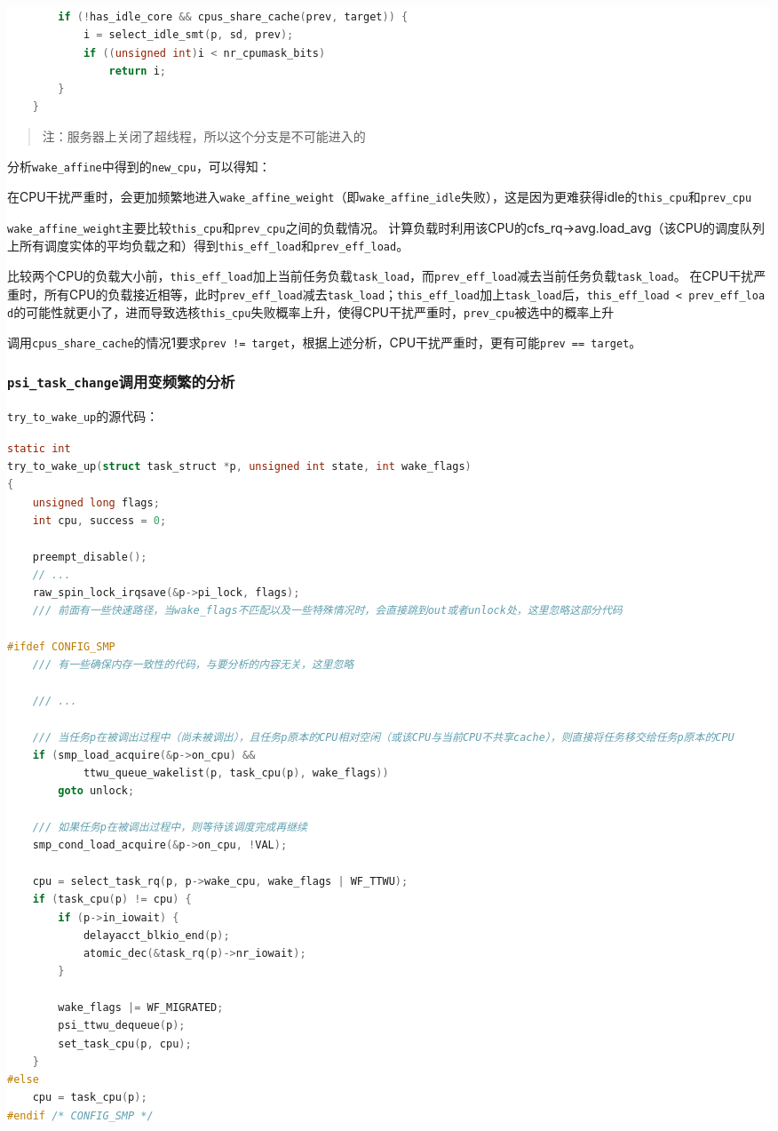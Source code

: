 ```c
		if (!has_idle_core && cpus_share_cache(prev, target)) {
			i = select_idle_smt(p, sd, prev);
			if ((unsigned int)i < nr_cpumask_bits)
				return i;
		}
	}
```
> 注：服务器上关闭了超线程，所以这个分支是不可能进入的

分析`wake_affine`中得到的`new_cpu`，可以得知：

在CPU干扰严重时，会更加频繁地进入`wake_affine_weight`（即`wake_affine_idle`失败），这是因为更难获得idle的`this_cpu`和`prev_cpu`

`wake_affine_weight`主要比较`this_cpu`和`prev_cpu`之间的负载情况。
计算负载时利用该CPU的cfs_rq->avg.load_avg（该CPU的调度队列上所有调度实体的平均负载之和）得到`this_eff_load`和`prev_eff_load`。

比较两个CPU的负载大小前，`this_eff_load`加上当前任务负载`task_load`，而`prev_eff_load`减去当前任务负载`task_load`。
在CPU干扰严重时，所有CPU的负载接近相等，此时`prev_eff_load`减去`task_load`；`this_eff_load`加上`task_load`后，`this_eff_load < prev_eff_load`的可能性就更小了，进而导致选核`this_cpu`失败概率上升，使得CPU干扰严重时，`prev_cpu`被选中的概率上升

调用`cpus_share_cache`的情况1要求`prev != target`，根据上述分析，CPU干扰严重时，更有可能`prev == target`。


### `psi_task_change`调用变频繁的分析

`try_to_wake_up`的源代码：

```c
static int
try_to_wake_up(struct task_struct *p, unsigned int state, int wake_flags)
{
	unsigned long flags;
	int cpu, success = 0;

	preempt_disable();
	// ...
	raw_spin_lock_irqsave(&p->pi_lock, flags);
	/// 前面有一些快速路径，当wake_flags不匹配以及一些特殊情况时，会直接跳到out或者unlock处，这里忽略这部分代码

#ifdef CONFIG_SMP
	/// 有一些确保内存一致性的代码，与要分析的内容无关，这里忽略

	/// ...

	/// 当任务p在被调出过程中（尚未被调出），且任务p原本的CPU相对空闲（或该CPU与当前CPU不共享cache），则直接将任务移交给任务p原本的CPU
	if (smp_load_acquire(&p->on_cpu) &&
			ttwu_queue_wakelist(p, task_cpu(p), wake_flags))
		goto unlock;

	/// 如果任务p在被调出过程中，则等待该调度完成再继续
	smp_cond_load_acquire(&p->on_cpu, !VAL);

	cpu = select_task_rq(p, p->wake_cpu, wake_flags | WF_TTWU);
	if (task_cpu(p) != cpu) {
		if (p->in_iowait) {
			delayacct_blkio_end(p);
			atomic_dec(&task_rq(p)->nr_iowait);
		}

		wake_flags |= WF_MIGRATED;
		psi_ttwu_dequeue(p);
		set_task_cpu(p, cpu);
	}
#else
	cpu = task_cpu(p);
#endif /* CONFIG_SMP */
```